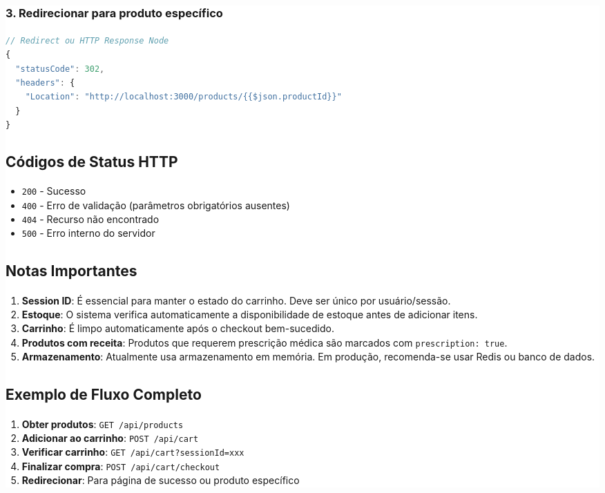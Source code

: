 ### 3. Redirecionar para produto específico
```javascript
// Redirect ou HTTP Response Node
{
  "statusCode": 302,
  "headers": {
    "Location": "http://localhost:3000/products/{{$json.productId}}"
  }
}
```

## Códigos de Status HTTP

- `200` - Sucesso
- `400` - Erro de validação (parâmetros obrigatórios ausentes)
- `404` - Recurso não encontrado
- `500` - Erro interno do servidor

## Notas Importantes

1. **Session ID**: É essencial para manter o estado do carrinho. Deve ser único por usuário/sessão.
2. **Estoque**: O sistema verifica automaticamente a disponibilidade de estoque antes de adicionar itens.
3. **Carrinho**: É limpo automaticamente após o checkout bem-sucedido.
4. **Produtos com receita**: Produtos que requerem prescrição médica são marcados com `prescription: true`.
5. **Armazenamento**: Atualmente usa armazenamento em memória. Em produção, recomenda-se usar Redis ou banco de dados.

## Exemplo de Fluxo Completo

1. **Obter produtos**: `GET /api/products`
2. **Adicionar ao carrinho**: `POST /api/cart`
3. **Verificar carrinho**: `GET /api/cart?sessionId=xxx`
4. **Finalizar compra**: `POST /api/cart/checkout`
5. **Redirecionar**: Para página de sucesso ou produto específico